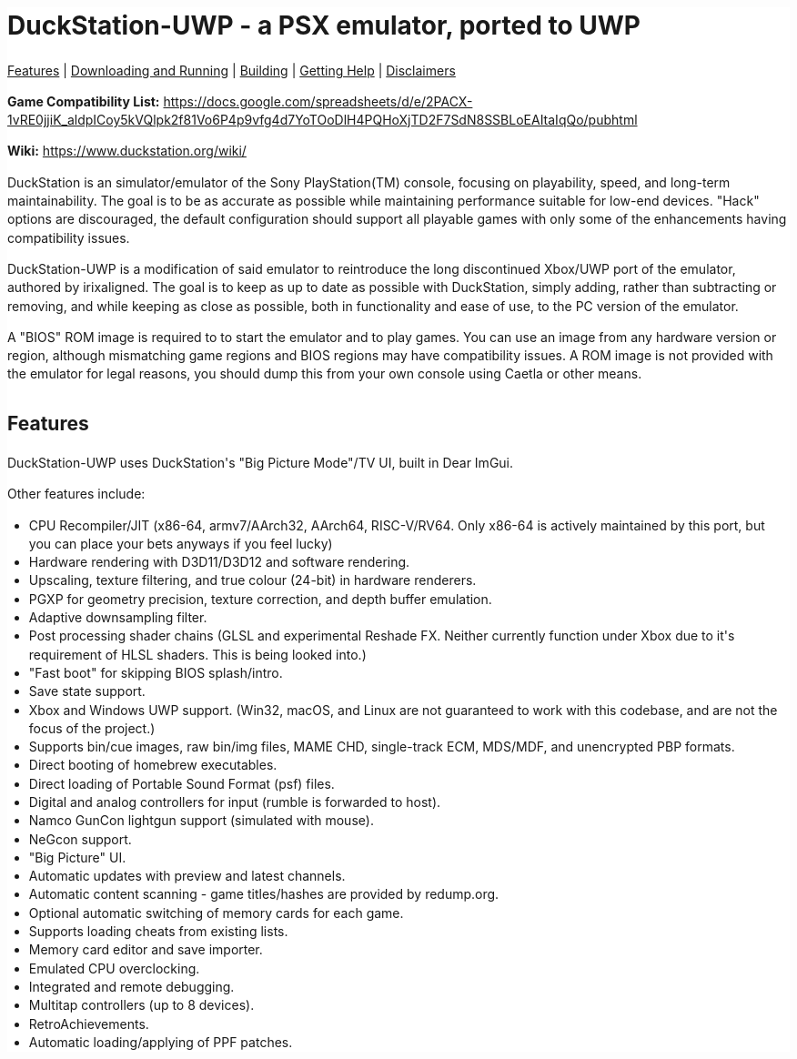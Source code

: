 # DuckStation-UWP - a PSX emulator, ported to UWP
[Features](#features) | [Downloading and Running](#downloading-and-running) | [Building](#building) | [Getting Help](#getting-help) | [Disclaimers](#disclaimers)

**Game Compatibility List:** https://docs.google.com/spreadsheets/d/e/2PACX-1vRE0jjiK_aldpICoy5kVQlpk2f81Vo6P4p9vfg4d7YoTOoDlH4PQHoXjTD2F7SdN8SSBLoEAItaIqQo/pubhtml

**Wiki:** https://www.duckstation.org/wiki/

DuckStation is an simulator/emulator of the Sony PlayStation(TM) console, focusing on playability, speed, and long-term maintainability. The goal is to be as accurate as possible while maintaining performance suitable for low-end devices. "Hack" options are discouraged, the default configuration should support all playable games with only some of the enhancements having compatibility issues.

DuckStation-UWP is a modification of said emulator to reintroduce the long discontinued Xbox/UWP port of the emulator, authored by irixaligned. The goal is to keep as up to date as possible with DuckStation, simply adding, rather than subtracting or removing, and while keeping as close as possible, both in functionality and ease of use, to the PC version of the emulator.

A "BIOS" ROM image is required to to start the emulator and to play games. You can use an image from any hardware version or region, although mismatching game regions and BIOS regions may have compatibility issues. A ROM image is not provided with the emulator for legal reasons, you should dump this from your own console using Caetla or other means.

## Features

DuckStation-UWP uses DuckStation's "Big Picture Mode"/TV UI, built in Dear ImGui.

Other features include:

 - CPU Recompiler/JIT (x86-64, armv7/AArch32, AArch64, RISC-V/RV64. Only x86-64 is actively maintained by this port, but you can place your bets anyways if you feel lucky)
 - Hardware rendering with D3D11/D3D12 and software rendering.
 - Upscaling, texture filtering, and true colour (24-bit) in hardware renderers.
 - PGXP for geometry precision, texture correction, and depth buffer emulation.
 - Adaptive downsampling filter.
 - Post processing shader chains (GLSL and experimental Reshade FX. Neither currently function under Xbox due to it's requirement of HLSL shaders. This is being looked into.)
 - "Fast boot" for skipping BIOS splash/intro.
 - Save state support.
 - Xbox and Windows UWP support. (Win32, macOS, and Linux are not guaranteed to work with this codebase, and are not the focus of the project.)
 - Supports bin/cue images, raw bin/img files, MAME CHD, single-track ECM, MDS/MDF, and unencrypted PBP formats.
 - Direct booting of homebrew executables.
 - Direct loading of Portable Sound Format (psf) files.
 - Digital and analog controllers for input (rumble is forwarded to host).
 - Namco GunCon lightgun support (simulated with mouse).
 - NeGcon support.
 - "Big Picture" UI.
 - Automatic updates with preview and latest channels.
 - Automatic content scanning - game titles/hashes are provided by redump.org.
 - Optional automatic switching of memory cards for each game.
 - Supports loading cheats from existing lists.
 - Memory card editor and save importer.
 - Emulated CPU overclocking.
 - Integrated and remote debugging.
 - Multitap controllers (up to 8 devices).
 - RetroAchievements.
 - Automatic loading/applying of PPF patches.
